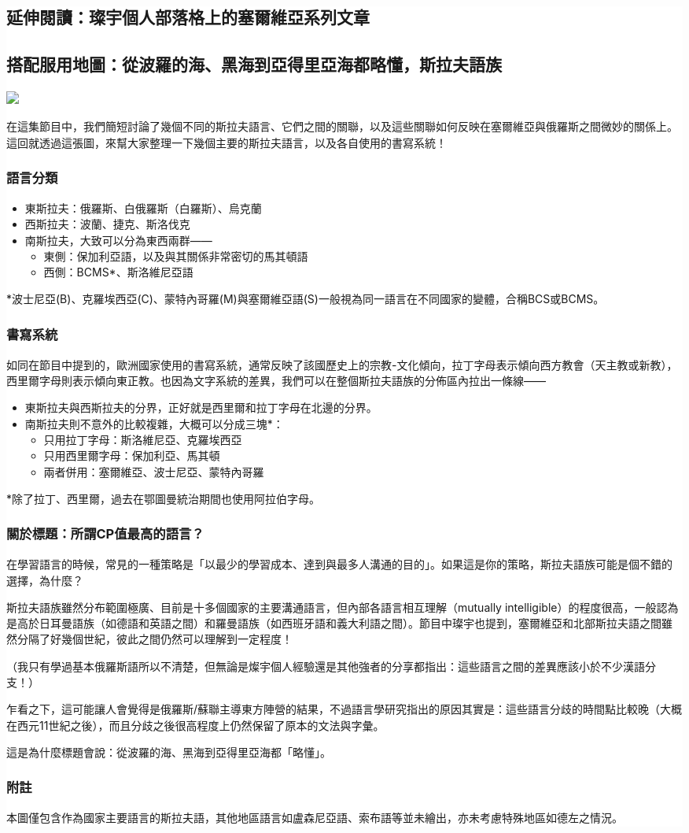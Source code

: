 <iframe src="https://www.facebook.com/plugins/post.php?href=https%3A%2F%2Fwww.facebook.com%2Fnoregiontravel%2Fposts%2F5266158236789870&show_text=true&appId=523605358387308&height=500" width="100%" height="500" style="border:none;overflow:hidden" scrolling="no" frameborder="0" allowfullscreen="true" allow="autoplay; clipboard-write; encrypted-media; picture-in-picture; web-share"></iframe>

## 延伸閱讀：璨宇個人部落格上的塞爾維亞系列文章

<iframe src="https://domkovacevic.blogspot.com/search/label/Serbia" width="100%" height="2000" style="border:none;"></iframe>

## 搭配服用地圖：從波羅的海、黑海到亞得里亞海都略懂，斯拉夫語族

![](https://imgur.com/HFqd4m9.jpg)

在這集節目中，我們簡短討論了幾個不同的斯拉夫語言、它們之間的關聯，以及這些關聯如何反映在塞爾維亞與俄羅斯之間微妙的關係上。這回就透過這張圖，來幫大家整理一下幾個主要的斯拉夫語言，以及各自使用的書寫系統！

### 語言分類

- 東斯拉夫：俄羅斯、白俄羅斯（白羅斯）、烏克蘭
- 西斯拉夫：波蘭、捷克、斯洛伐克
- 南斯拉夫，大致可以分為東西兩群——
  - 東側：保加利亞語，以及與其關係非常密切的馬其頓語
  - 西側：BCMS*、斯洛維尼亞語

*波士尼亞(B)、克羅埃西亞(C)、蒙特內哥羅(M)與塞爾維亞語(S)一般視為同一語言在不同國家的變體，合稱BCS或BCMS。

### 書寫系統

如同在節目中提到的，歐洲國家使用的書寫系統，通常反映了該國歷史上的宗教-文化傾向，拉丁字母表示傾向西方教會（天主教或新教），西里爾字母則表示傾向東正教。也因為文字系統的差異，我們可以在整個斯拉夫語族的分佈區內拉出一條線——

- 東斯拉夫與西斯拉夫的分界，正好就是西里爾和拉丁字母在北邊的分界。
- 南斯拉夫則不意外的比較複雜，大概可以分成三塊*：
  - 只用拉丁字母：斯洛維尼亞、克羅埃西亞
  - 只用西里爾字母：保加利亞、馬其頓
  - 兩者併用：塞爾維亞、波士尼亞、蒙特內哥羅

*除了拉丁、西里爾，過去在鄂圖曼統治期間也使用阿拉伯字母。

### 關於標題：所謂CP值最高的語言？

在學習語言的時候，常見的一種策略是「以最少的學習成本、達到與最多人溝通的目的」。如果這是你的策略，斯拉夫語族可能是個不錯的選擇，為什麼？

斯拉夫語族雖然分布範圍極廣、目前是十多個國家的主要溝通語言，但內部各語言相互理解（mutually intelligible）的程度很高，一般認為是高於日耳曼語族（如德語和英語之間）和羅曼語族（如西班牙語和義大利語之間）。節目中璨宇也提到，塞爾維亞和北部斯拉夫語之間雖然分隔了好幾個世紀，彼此之間仍然可以理解到一定程度！

（我只有學過基本俄羅斯語所以不清楚，但無論是燦宇個人經驗還是其他強者的分享都指出：這些語言之間的差異應該小於不少漢語分支！）

乍看之下，這可能讓人會覺得是俄羅斯/蘇聯主導東方陣營的結果，不過語言學研究指出的原因其實是：這些語言分歧的時間點比較晚（大概在西元11世紀之後），而且分歧之後很高程度上仍然保留了原本的文法與字彙。

這是為什麼標題會說：從波羅的海、黑海到亞得里亞海都「略懂」。

### 附註

本圖僅包含作為國家主要語言的斯拉夫語，其他地區語言如盧森尼亞語、索布語等並未繪出，亦未考慮特殊地區如德左之情況。
